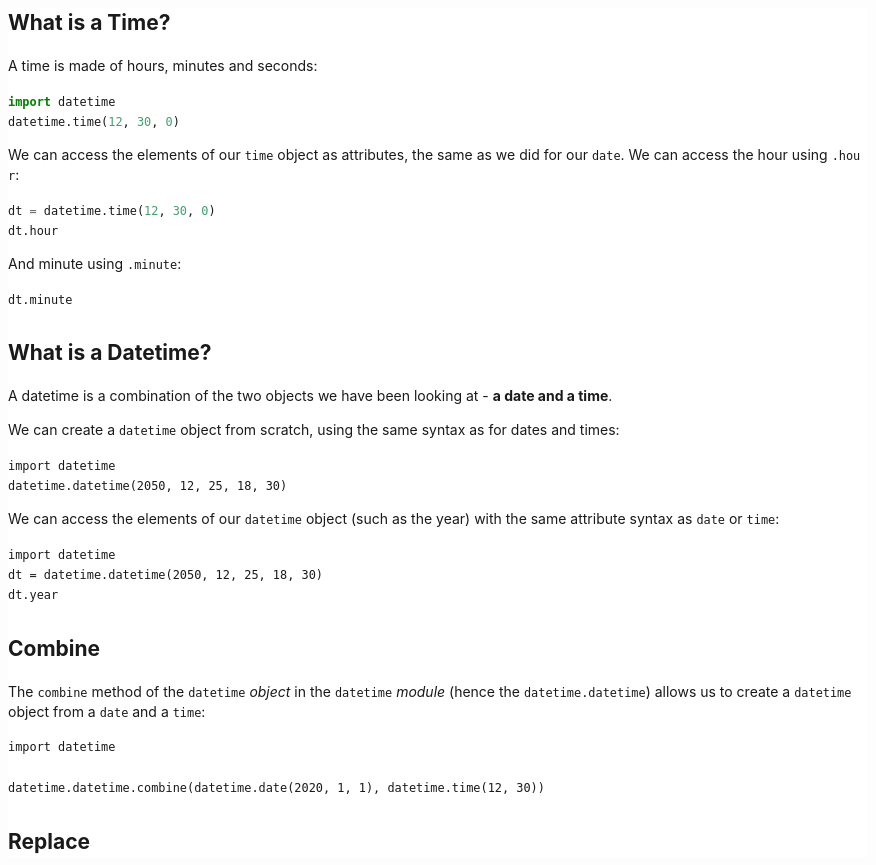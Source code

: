 
## What is a Time?

A time is made of hours, minutes and seconds:

```python
import datetime
datetime.time(12, 30, 0)
```

We can access the elements of our `time` object as attributes, the same as we did for our `date`. We can access the hour using `.hour`:

```python
dt = datetime.time(12, 30, 0)
dt.hour
```

And minute using `.minute`:

```python
dt.minute
```

## What is a Datetime?

A datetime is a combination of the two objects we have been looking at - **a date and a time**.

We can create a `datetime` object from scratch, using the same syntax as for dates and times:

```pyrepl
import datetime
datetime.datetime(2050, 12, 25, 18, 30)
```

We can access the elements of our `datetime` object (such as the year) with the same attribute syntax as `date` or `time`:

```pyrepl
import datetime
dt = datetime.datetime(2050, 12, 25, 18, 30)
dt.year
```

## Combine

The `combine` method of the `datetime` *object* in the `datetime` *module* (hence the `datetime.datetime`) allows us to create a `datetime` object from a `date` and a `time`:

```pyrepl
import datetime

datetime.datetime.combine(datetime.date(2020, 1, 1), datetime.time(12, 30))
```

## Replace
